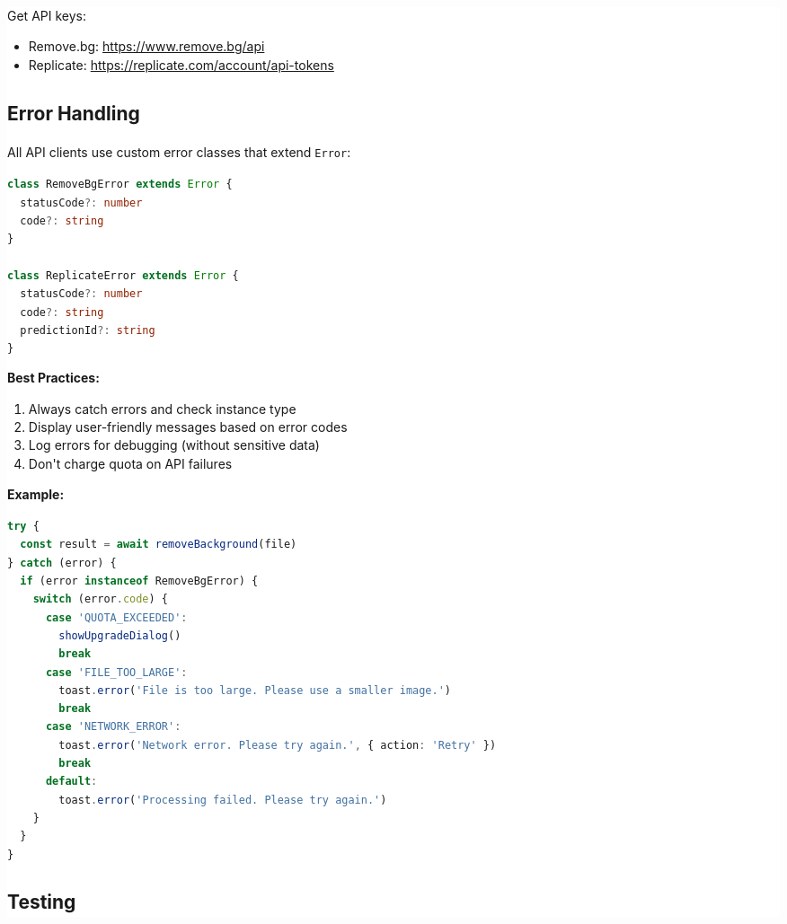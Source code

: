 Get API keys:
- Remove.bg: https://www.remove.bg/api
- Replicate: https://replicate.com/account/api-tokens

## Error Handling

All API clients use custom error classes that extend `Error`:

```typescript
class RemoveBgError extends Error {
  statusCode?: number
  code?: string
}

class ReplicateError extends Error {
  statusCode?: number
  code?: string
  predictionId?: string
}
```

**Best Practices:**

1. Always catch errors and check instance type
2. Display user-friendly messages based on error codes
3. Log errors for debugging (without sensitive data)
4. Don't charge quota on API failures

**Example:**

```typescript
try {
  const result = await removeBackground(file)
} catch (error) {
  if (error instanceof RemoveBgError) {
    switch (error.code) {
      case 'QUOTA_EXCEEDED':
        showUpgradeDialog()
        break
      case 'FILE_TOO_LARGE':
        toast.error('File is too large. Please use a smaller image.')
        break
      case 'NETWORK_ERROR':
        toast.error('Network error. Please try again.', { action: 'Retry' })
        break
      default:
        toast.error('Processing failed. Please try again.')
    }
  }
}
```

## Testing
